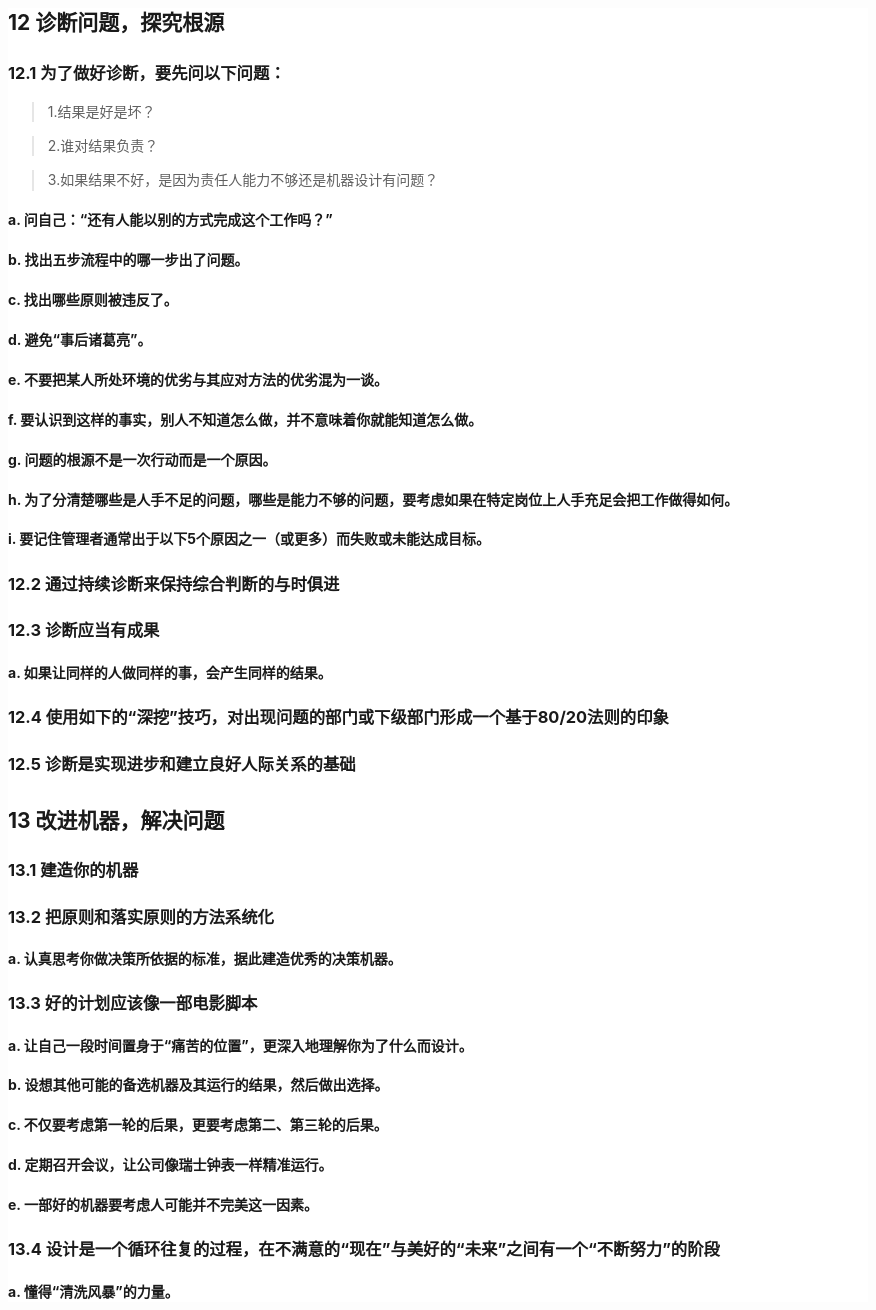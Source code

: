 ## 12 诊断问题，探究根源

### 12.1 为了做好诊断，要先问以下问题：
>1.结果是好是坏？

>2.谁对结果负责？

>3.如果结果不好，是因为责任人能力不够还是机器设计有问题？
#### a. 问自己：“还有人能以别的方式完成这个工作吗？”
#### b. 找出五步流程中的哪一步出了问题。
#### c. 找出哪些原则被违反了。
#### d. 避免“事后诸葛亮”。
#### e. 不要把某人所处环境的优劣与其应对方法的优劣混为一谈。
#### f. 要认识到这样的事实，别人不知道怎么做，并不意味着你就能知道怎么做。
#### g. 问题的根源不是一次行动而是一个原因。
#### h. 为了分清楚哪些是人手不足的问题，哪些是能力不够的问题，要考虑如果在特定岗位上人手充足会把工作做得如何。
#### i. 要记住管理者通常出于以下5个原因之一（或更多）而失败或未能达成目标。


### 12.2 通过持续诊断来保持综合判断的与时俱进
### 12.3 诊断应当有成果

#### a. 如果让同样的人做同样的事，会产生同样的结果。

### 12.4 使用如下的“深挖”技巧，对出现问题的部门或下级部门形成一个基于80/20法则的印象
### 12.5 诊断是实现进步和建立良好人际关系的基础


## 13 改进机器，解决问题

### 13.1 建造你的机器
### 13.2 把原则和落实原则的方法系统化
#### a. 认真思考你做决策所依据的标准，据此建造优秀的决策机器。

### 13.3 好的计划应该像一部电影脚本

#### a. 让自己一段时间置身于“痛苦的位置”，更深入地理解你为了什么而设计。
#### b. 设想其他可能的备选机器及其运行的结果，然后做出选择。
#### c. 不仅要考虑第一轮的后果，更要考虑第二、第三轮的后果。
#### d. 定期召开会议，让公司像瑞士钟表一样精准运行。
#### e. 一部好的机器要考虑人可能并不完美这一因素。

### 13.4 设计是一个循环往复的过程，在不满意的“现在”与美好的“未来”之间有一个“不断努力”的阶段
#### a. 懂得“清洗风暴”的力量。

